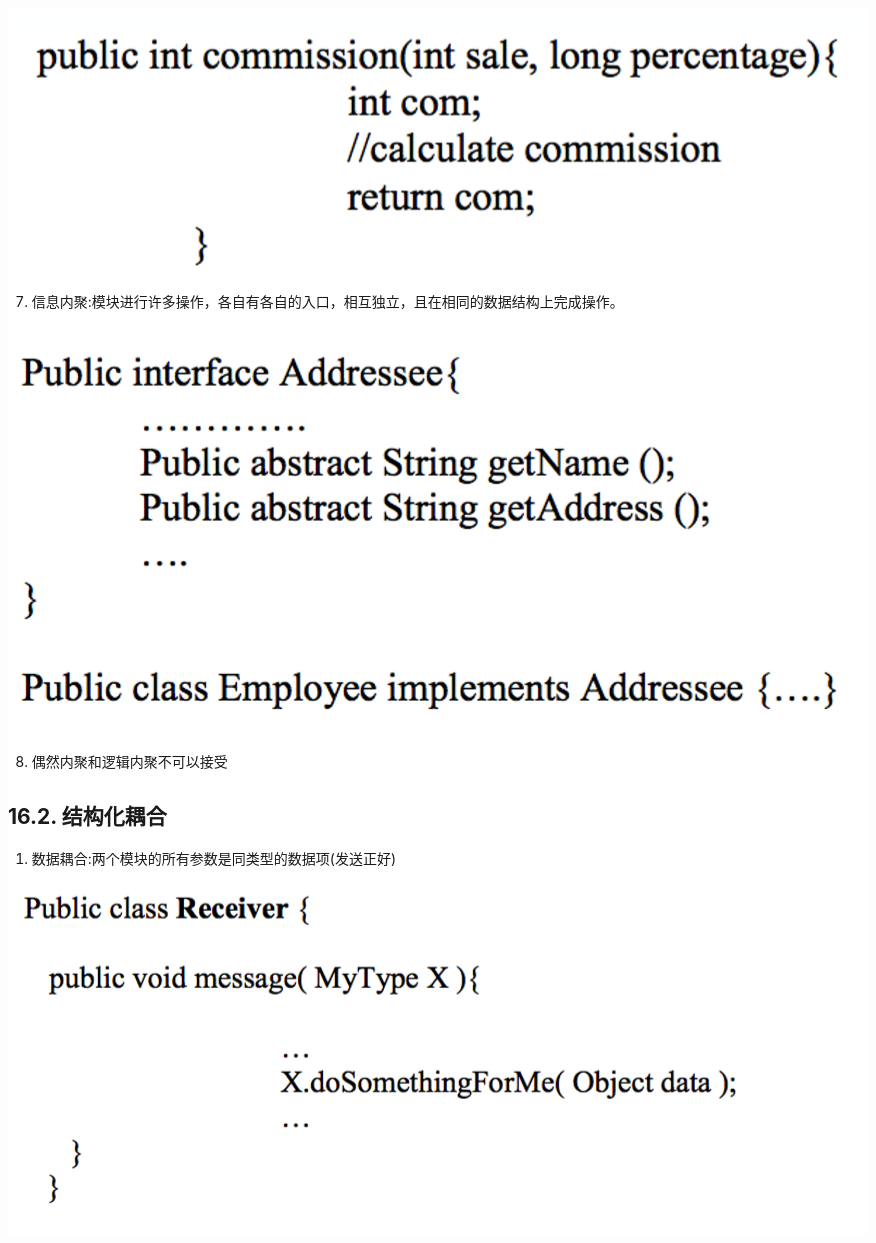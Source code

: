 ![](img/cpt13/40.png)

7. 信息内聚:模块进行许多操作，各自有各自的入口，相互独立，且在相同的数据结构上完成操作。

![](img/cpt13/41.png)

8. 偶然内聚和逻辑内聚不可以接受

## 16.2. 结构化耦合
1. 数据耦合:两个模块的所有参数是同类型的数据项(发送正好)

![](img/cpt13/45.png)